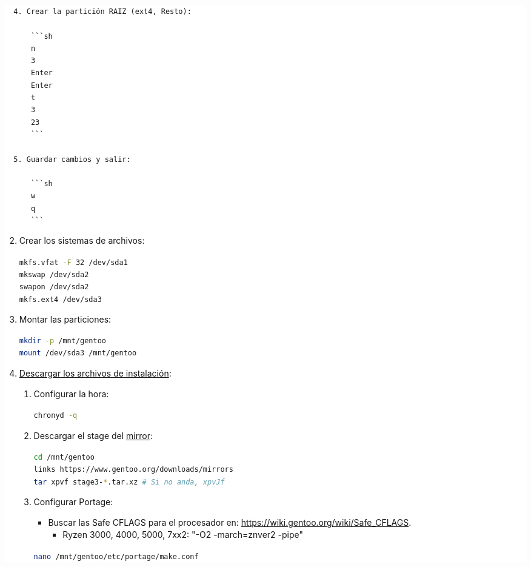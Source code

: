       4. Crear la partición RAIZ (ext4, Resto):

          ```sh
          n
          3
          Enter
          Enter
          t
          3
          23
          ```

      5. Guardar cambios y salir:

          ```sh
          w
          q
          ```

   2. Crear los sistemas de archivos:

      ```sh
      mkfs.vfat -F 32 /dev/sda1
      mkswap /dev/sda2
      swapon /dev/sda2
      mkfs.ext4 /dev/sda3
      ```

   3. Montar las particiones:

      ```sh
      mkdir -p /mnt/gentoo
      mount /dev/sda3 /mnt/gentoo
      ```

4. [Descargar los archivos de instalación](https://wiki.gentoo.org/wiki/Handbook:AMD64/Installation/Stage/es):

   1. Configurar la hora:

      ```sh
      chronyd -q
      ```

   2. Descargar el stage del [mirror](https://www.gentoo.org/downloads/mirrors/):

      ```sh
      cd /mnt/gentoo
      links https://www.gentoo.org/downloads/mirrors
      tar xpvf stage3-*.tar.xz # Si no anda, xpvJf
      ```

   3. Configurar Portage:

      - Buscar las Safe CFLAGS para el procesador en: <https://wiki.gentoo.org/wiki/Safe_CFLAGS>.
        - Ryzen 3000, 4000, 5000, 7xx2: "-O2 -march=znver2 -pipe"

      ```sh
      nano /mnt/gentoo/etc/portage/make.conf
      ```
